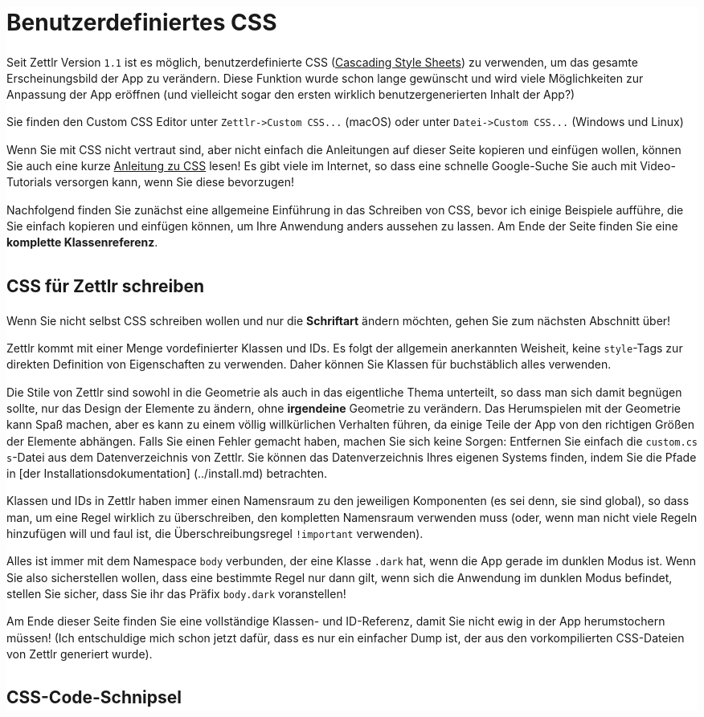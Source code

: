 # Benutzerdefiniertes CSS

Seit Zettlr Version `1.1` ist es möglich, benutzerdefinierte CSS ([Cascading Style Sheets](https://en.wikipedia.org/wiki/Cascading_Style_Sheets)) zu verwenden, um das gesamte Erscheinungsbild der App zu verändern. Diese Funktion wurde schon lange gewünscht und wird viele Möglichkeiten zur Anpassung der App eröffnen (und vielleicht sogar den ersten wirklich benutzergenerierten Inhalt der App?)

Sie finden den Custom CSS Editor unter `Zettlr->Custom CSS...` (macOS) oder unter `Datei->Custom CSS...` (Windows und Linux)

Wenn Sie mit CSS nicht vertraut sind, aber nicht einfach die Anleitungen auf dieser Seite kopieren und einfügen wollen, können Sie auch eine kurze [Anleitung zu CSS](https://developer.mozilla.org/en-US/docs/Learn/CSS/Introduction_to_CSS) lesen! Es gibt viele im Internet, so dass eine schnelle Google-Suche Sie auch mit Video-Tutorials versorgen kann, wenn Sie diese bevorzugen!

Nachfolgend finden Sie zunächst eine allgemeine Einführung in das Schreiben von CSS, bevor ich einige Beispiele aufführe, die Sie einfach kopieren und einfügen können, um Ihre Anwendung anders aussehen zu lassen. Am Ende der Seite finden Sie eine **komplette Klassenreferenz**.

## CSS für Zettlr schreiben

Wenn Sie nicht selbst CSS schreiben wollen und nur die **Schriftart** ändern möchten, gehen Sie zum nächsten Abschnitt über!

Zettlr kommt mit einer Menge vordefinierter Klassen und IDs. Es folgt der allgemein anerkannten Weisheit, keine `style`-Tags zur direkten Definition von Eigenschaften zu verwenden. Daher können Sie Klassen für buchstäblich alles verwenden.

Die Stile von Zettlr sind sowohl in die Geometrie als auch in das eigentliche Thema unterteilt, so dass man sich damit begnügen sollte, nur das Design der Elemente zu ändern, ohne **irgendeine** Geometrie zu verändern. Das Herumspielen mit der Geometrie kann Spaß machen, aber es kann zu einem völlig willkürlichen Verhalten führen, da einige Teile der App von den richtigen Größen der Elemente abhängen. Falls Sie einen Fehler gemacht haben, machen Sie sich keine Sorgen: Entfernen Sie einfach die `custom.css`-Datei aus dem Datenverzeichnis von Zettlr. Sie können das Datenverzeichnis Ihres eigenen Systems finden, indem Sie die Pfade in [der Installationsdokumentation] (../install.md) betrachten.

Klassen und IDs in Zettlr haben immer einen Namensraum zu den jeweiligen Komponenten (es sei denn, sie sind global), so dass man, um eine Regel wirklich zu überschreiben, den kompletten Namensraum verwenden muss (oder, wenn man nicht viele Regeln hinzufügen will und faul ist, die Überschreibungsregel `!important` verwenden).

Alles ist immer mit dem Namespace `body` verbunden, der eine Klasse `.dark` hat, wenn die App gerade im dunklen Modus ist. Wenn Sie also sicherstellen wollen, dass eine bestimmte Regel nur dann gilt, wenn sich die Anwendung im dunklen Modus befindet, stellen Sie sicher, dass Sie ihr das Präfix `body.dark` voranstellen!

Am Ende dieser Seite finden Sie eine vollständige Klassen- und ID-Referenz, damit Sie nicht ewig in der App herumstochern müssen! (Ich entschuldige mich schon jetzt dafür, dass es nur ein einfacher Dump ist, der aus den vorkompilierten CSS-Dateien von Zettlr generiert wurde).

## CSS-Code-Schnipsel
